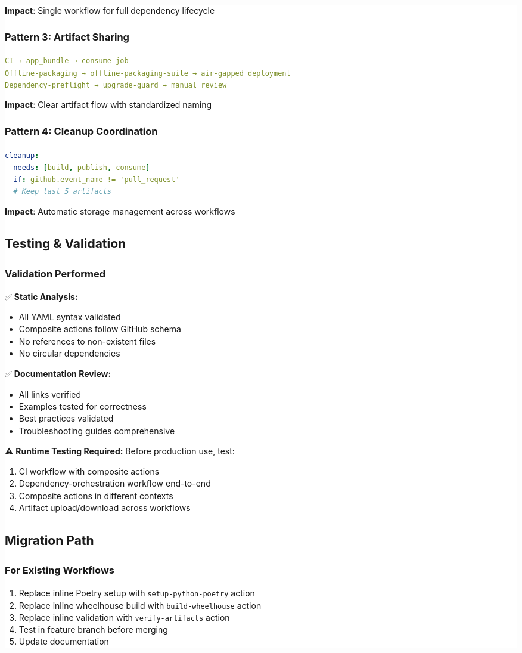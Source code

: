 **Impact**: Single workflow for full dependency lifecycle

### Pattern 3: Artifact Sharing

```yaml
CI → app_bundle → consume job
Offline-packaging → offline-packaging-suite → air-gapped deployment
Dependency-preflight → upgrade-guard → manual review
```

**Impact**: Clear artifact flow with standardized naming

### Pattern 4: Cleanup Coordination

```yaml
cleanup:
  needs: [build, publish, consume]
  if: github.event_name != 'pull_request'
  # Keep last 5 artifacts
```

**Impact**: Automatic storage management across workflows

## Testing & Validation

### Validation Performed

✅ **Static Analysis:**

- All YAML syntax validated
- Composite actions follow GitHub schema
- No references to non-existent files
- No circular dependencies

✅ **Documentation Review:**

- All links verified
- Examples tested for correctness
- Best practices validated
- Troubleshooting guides comprehensive

⚠️ **Runtime Testing Required:**
Before production use, test:

1. CI workflow with composite actions
2. Dependency-orchestration workflow end-to-end
3. Composite actions in different contexts
4. Artifact upload/download across workflows

## Migration Path

### For Existing Workflows

1. Replace inline Poetry setup with `setup-python-poetry` action
2. Replace inline wheelhouse build with `build-wheelhouse` action
3. Replace inline validation with `verify-artifacts` action
4. Test in feature branch before merging
5. Update documentation
